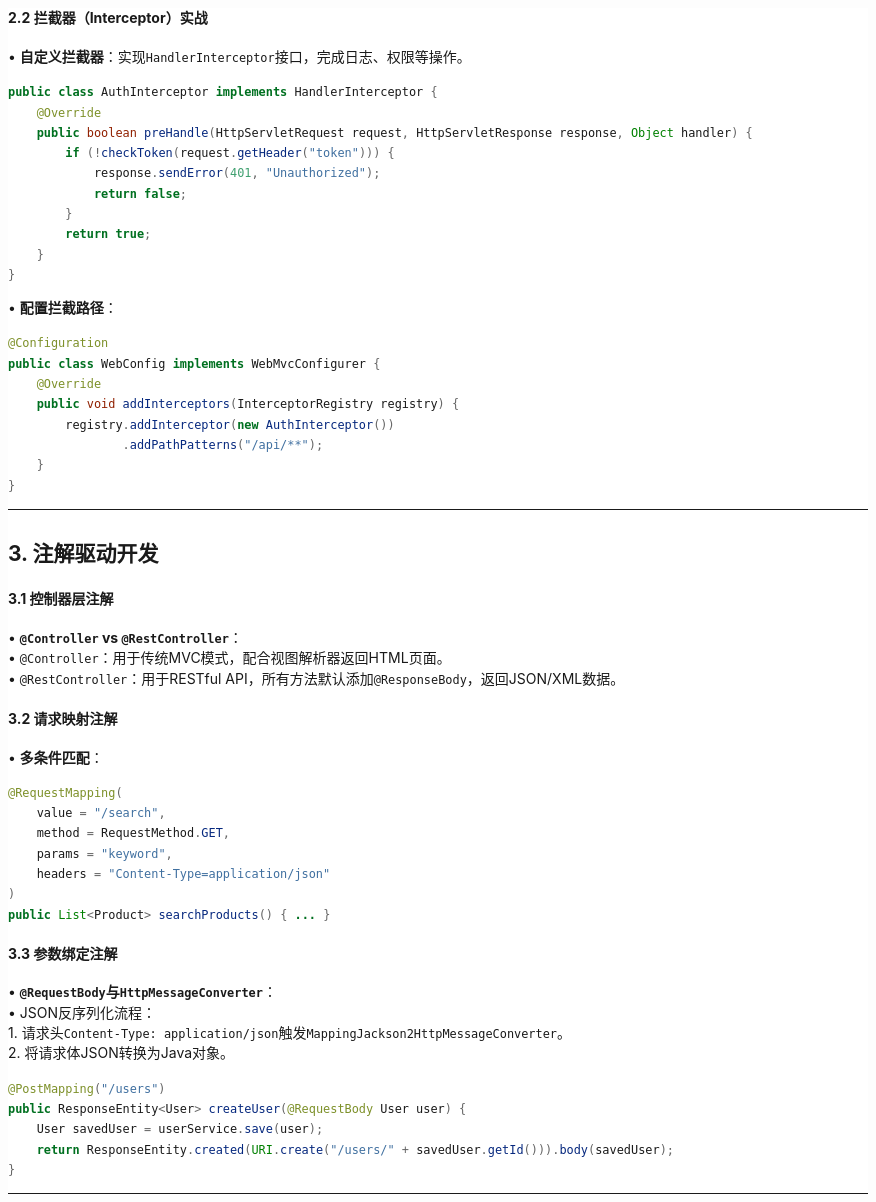 #### **2.2 拦截器（Interceptor）实战**  
• **自定义拦截器**：实现`HandlerInterceptor`接口，完成日志、权限等操作。  
  ```java  
  public class AuthInterceptor implements HandlerInterceptor {  
      @Override  
      public boolean preHandle(HttpServletRequest request, HttpServletResponse response, Object handler) {  
          if (!checkToken(request.getHeader("token"))) {  
              response.sendError(401, "Unauthorized");  
              return false;  
          }  
          return true;  
      }  
  }  
  ```
• **配置拦截路径**：  
  ```java  
  @Configuration  
  public class WebConfig implements WebMvcConfigurer {  
      @Override  
      public void addInterceptors(InterceptorRegistry registry) {  
          registry.addInterceptor(new AuthInterceptor())  
                  .addPathPatterns("/api/**");  
      }  
  }  
  ```

---

## **3. 注解驱动开发**  
#### **3.1 控制器层注解**  
• **`@Controller` vs `@RestController`**：  
  • `@Controller`：用于传统MVC模式，配合视图解析器返回HTML页面。  
  • `@RestController`：用于RESTful API，所有方法默认添加`@ResponseBody`，返回JSON/XML数据。  

#### **3.2 请求映射注解**  
• **多条件匹配**：  
  ```java  
  @RequestMapping(  
      value = "/search",  
      method = RequestMethod.GET,  
      params = "keyword",  
      headers = "Content-Type=application/json"  
  )  
  public List<Product> searchProducts() { ... }  
  ```

#### **3.3 参数绑定注解**  
• **`@RequestBody`与`HttpMessageConverter`**：  
  • JSON反序列化流程：  
    1. 请求头`Content-Type: application/json`触发`MappingJackson2HttpMessageConverter`。  
    2. 将请求体JSON转换为Java对象。  
  ```java  
  @PostMapping("/users")  
  public ResponseEntity<User> createUser(@RequestBody User user) {  
      User savedUser = userService.save(user);  
      return ResponseEntity.created(URI.create("/users/" + savedUser.getId())).body(savedUser);  
  }  
  ```

---